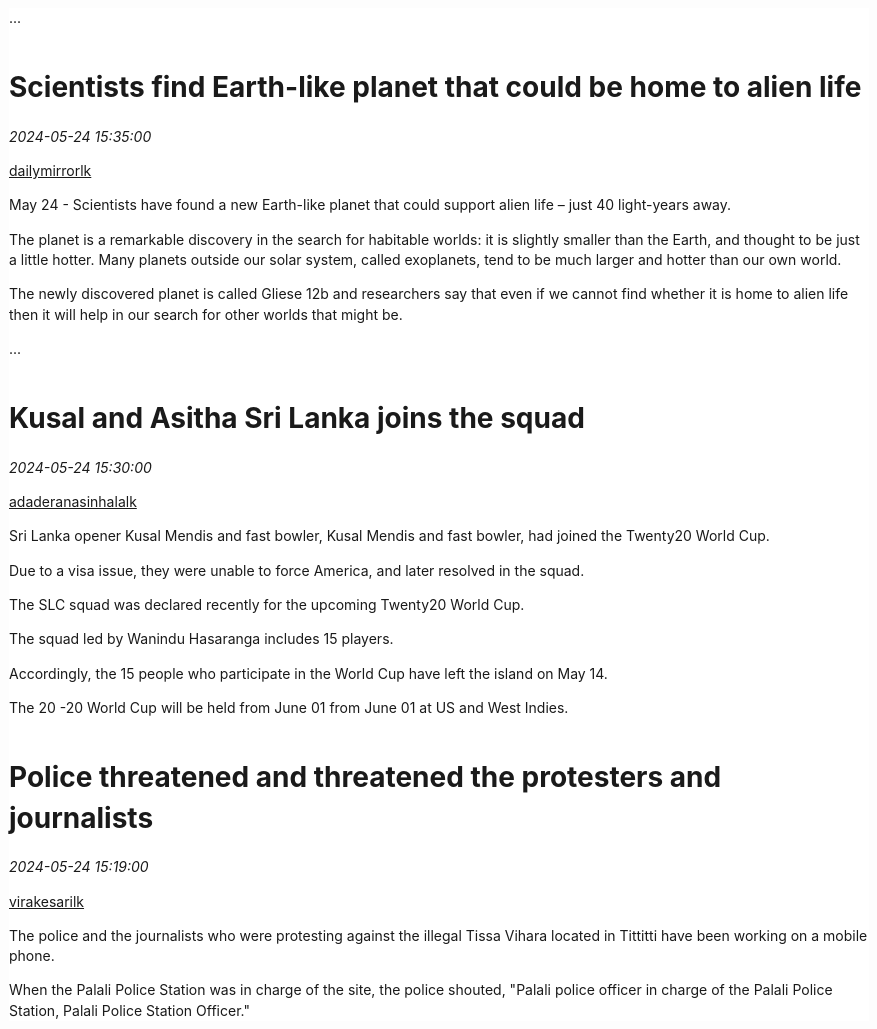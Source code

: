 ...



# Scientists find Earth-like planet that could be home to alien life

*2024-05-24 15:35:00*

[dailymirrorlk](https://www.dailymirror.lk/breaking-news/Scientists-find-Earth-like-planet-that-could-be-home-to-alien-life/108-283301)

May 24 - Scientists have found a new Earth-like planet that could support alien life – just 40 light-years away.

The planet is a remarkable discovery in the search for habitable worlds: it is slightly smaller than the Earth, and thought to be just a little hotter. Many planets outside our solar system, called exoplanets, tend to be much larger and hotter than our own world.

The newly discovered planet is called Gliese 12b and researchers say that even if we cannot find whether it is home to alien life then it will help in our search for other worlds that might be.

...



# Kusal and Asitha Sri Lanka joins the squad

*2024-05-24 15:30:00*

[adaderanasinhalalk](http://sinhala.adaderana.lk/news/196972)

Sri Lanka opener Kusal Mendis and fast bowler, Kusal Mendis and fast bowler, had joined the Twenty20 World Cup.

Due to a visa issue, they were unable to force America, and later resolved in the squad.

The SLC squad was declared recently for the upcoming Twenty20 World Cup.

The squad led by Wanindu Hasaranga includes 15 players.

Accordingly, the 15 people who participate in the World Cup have left the island on May 14.

The 20 -20 World Cup will be held from June 01 from June 01 at US and West Indies.



# Police threatened and threatened the protesters and journalists

*2024-05-24 15:19:00*

[virakesarilk](https://www.virakesari.lk/article/184384)

The police and the journalists who were protesting against the illegal Tissa Vihara located in Tittitti have been working on a mobile phone.

When the Palali Police Station was in charge of the site, the police shouted, "Palali police officer in charge of the Palali Police Station, Palali Police Station Officer."
